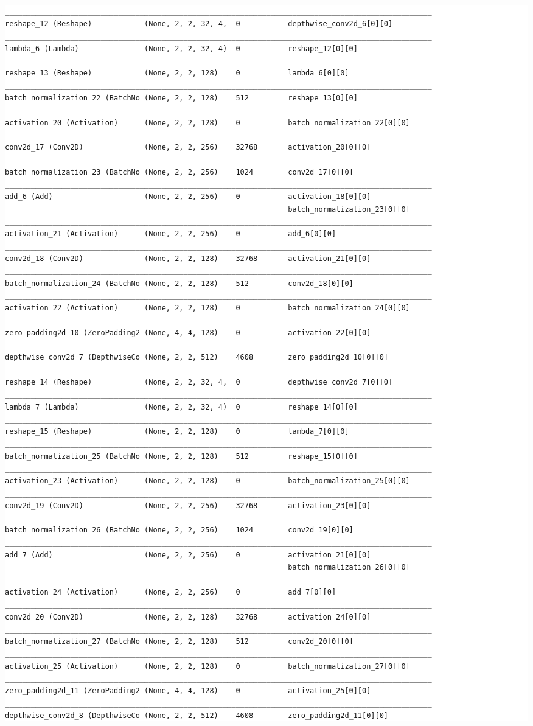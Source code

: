     __________________________________________________________________________________________________
    reshape_12 (Reshape)            (None, 2, 2, 32, 4,  0           depthwise_conv2d_6[0][0]         
    __________________________________________________________________________________________________
    lambda_6 (Lambda)               (None, 2, 2, 32, 4)  0           reshape_12[0][0]                 
    __________________________________________________________________________________________________
    reshape_13 (Reshape)            (None, 2, 2, 128)    0           lambda_6[0][0]                   
    __________________________________________________________________________________________________
    batch_normalization_22 (BatchNo (None, 2, 2, 128)    512         reshape_13[0][0]                 
    __________________________________________________________________________________________________
    activation_20 (Activation)      (None, 2, 2, 128)    0           batch_normalization_22[0][0]     
    __________________________________________________________________________________________________
    conv2d_17 (Conv2D)              (None, 2, 2, 256)    32768       activation_20[0][0]              
    __________________________________________________________________________________________________
    batch_normalization_23 (BatchNo (None, 2, 2, 256)    1024        conv2d_17[0][0]                  
    __________________________________________________________________________________________________
    add_6 (Add)                     (None, 2, 2, 256)    0           activation_18[0][0]              
                                                                     batch_normalization_23[0][0]     
    __________________________________________________________________________________________________
    activation_21 (Activation)      (None, 2, 2, 256)    0           add_6[0][0]                      
    __________________________________________________________________________________________________
    conv2d_18 (Conv2D)              (None, 2, 2, 128)    32768       activation_21[0][0]              
    __________________________________________________________________________________________________
    batch_normalization_24 (BatchNo (None, 2, 2, 128)    512         conv2d_18[0][0]                  
    __________________________________________________________________________________________________
    activation_22 (Activation)      (None, 2, 2, 128)    0           batch_normalization_24[0][0]     
    __________________________________________________________________________________________________
    zero_padding2d_10 (ZeroPadding2 (None, 4, 4, 128)    0           activation_22[0][0]              
    __________________________________________________________________________________________________
    depthwise_conv2d_7 (DepthwiseCo (None, 2, 2, 512)    4608        zero_padding2d_10[0][0]          
    __________________________________________________________________________________________________
    reshape_14 (Reshape)            (None, 2, 2, 32, 4,  0           depthwise_conv2d_7[0][0]         
    __________________________________________________________________________________________________
    lambda_7 (Lambda)               (None, 2, 2, 32, 4)  0           reshape_14[0][0]                 
    __________________________________________________________________________________________________
    reshape_15 (Reshape)            (None, 2, 2, 128)    0           lambda_7[0][0]                   
    __________________________________________________________________________________________________
    batch_normalization_25 (BatchNo (None, 2, 2, 128)    512         reshape_15[0][0]                 
    __________________________________________________________________________________________________
    activation_23 (Activation)      (None, 2, 2, 128)    0           batch_normalization_25[0][0]     
    __________________________________________________________________________________________________
    conv2d_19 (Conv2D)              (None, 2, 2, 256)    32768       activation_23[0][0]              
    __________________________________________________________________________________________________
    batch_normalization_26 (BatchNo (None, 2, 2, 256)    1024        conv2d_19[0][0]                  
    __________________________________________________________________________________________________
    add_7 (Add)                     (None, 2, 2, 256)    0           activation_21[0][0]              
                                                                     batch_normalization_26[0][0]     
    __________________________________________________________________________________________________
    activation_24 (Activation)      (None, 2, 2, 256)    0           add_7[0][0]                      
    __________________________________________________________________________________________________
    conv2d_20 (Conv2D)              (None, 2, 2, 128)    32768       activation_24[0][0]              
    __________________________________________________________________________________________________
    batch_normalization_27 (BatchNo (None, 2, 2, 128)    512         conv2d_20[0][0]                  
    __________________________________________________________________________________________________
    activation_25 (Activation)      (None, 2, 2, 128)    0           batch_normalization_27[0][0]     
    __________________________________________________________________________________________________
    zero_padding2d_11 (ZeroPadding2 (None, 4, 4, 128)    0           activation_25[0][0]              
    __________________________________________________________________________________________________
    depthwise_conv2d_8 (DepthwiseCo (None, 2, 2, 512)    4608        zero_padding2d_11[0][0]          